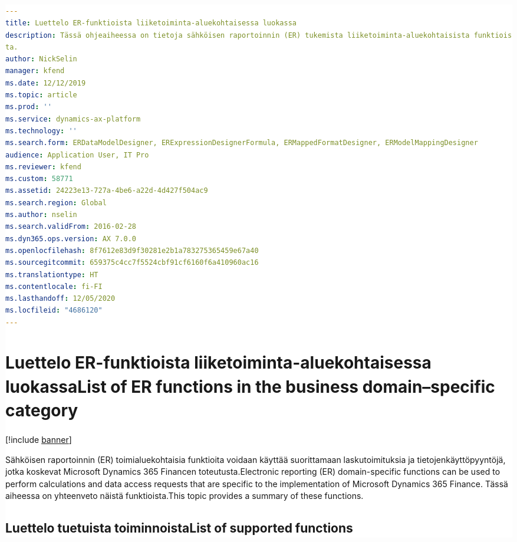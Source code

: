 ```yaml
---
title: Luettelo ER-funktioista liiketoiminta-aluekohtaisessa luokassa
description: Tässä ohjeaiheessa on tietoja sähköisen raportoinnin (ER) tukemista liiketoiminta-aluekohtaisista funktioista.
author: NickSelin
manager: kfend
ms.date: 12/12/2019
ms.topic: article
ms.prod: ''
ms.service: dynamics-ax-platform
ms.technology: ''
ms.search.form: ERDataModelDesigner, ERExpressionDesignerFormula, ERMappedFormatDesigner, ERModelMappingDesigner
audience: Application User, IT Pro
ms.reviewer: kfend
ms.custom: 58771
ms.assetid: 24223e13-727a-4be6-a22d-4d427f504ac9
ms.search.region: Global
ms.author: nselin
ms.search.validFrom: 2016-02-28
ms.dyn365.ops.version: AX 7.0.0
ms.openlocfilehash: 8f7612e83d9f30281e2b1a783275365459e67a40
ms.sourcegitcommit: 659375c4cc7f5524cbf91cf6160f6a410960ac16
ms.translationtype: HT
ms.contentlocale: fi-FI
ms.lasthandoff: 12/05/2020
ms.locfileid: "4686120"
---
```

# <a name="list-of-er-functions-in-the-business-domainspecific-category"></a><span data-ttu-id="8d66e-103">Luettelo ER-funktioista liiketoiminta-aluekohtaisessa luokassa</span><span class="sxs-lookup"><span data-stu-id="8d66e-103">List of ER functions in the business domain–specific category</span></span>

[!include [banner](../includes/banner.md)]

<span data-ttu-id="8d66e-104">Sähköisen raportoinnin (ER) toimialuekohtaisia funktioita voidaan käyttää suorittamaan laskutoimituksia ja tietojenkäyttöpyyntöjä, jotka koskevat Microsoft Dynamics 365 Financen toteutusta.</span><span class="sxs-lookup"><span data-stu-id="8d66e-104">Electronic reporting (ER) domain-specific functions can be used to perform calculations and data access requests that are specific to the implementation of Microsoft Dynamics 365 Finance.</span></span> <span data-ttu-id="8d66e-105">Tässä aiheessa on yhteenveto näistä funktioista.</span><span class="sxs-lookup"><span data-stu-id="8d66e-105">This topic provides a summary of these functions.</span></span>

## <a name="list-of-supported-functions"></a><span data-ttu-id="8d66e-106">Luettelo tuetuista toiminnoista</span><span class="sxs-lookup"><span data-stu-id="8d66e-106">List of supported functions</span></span>
